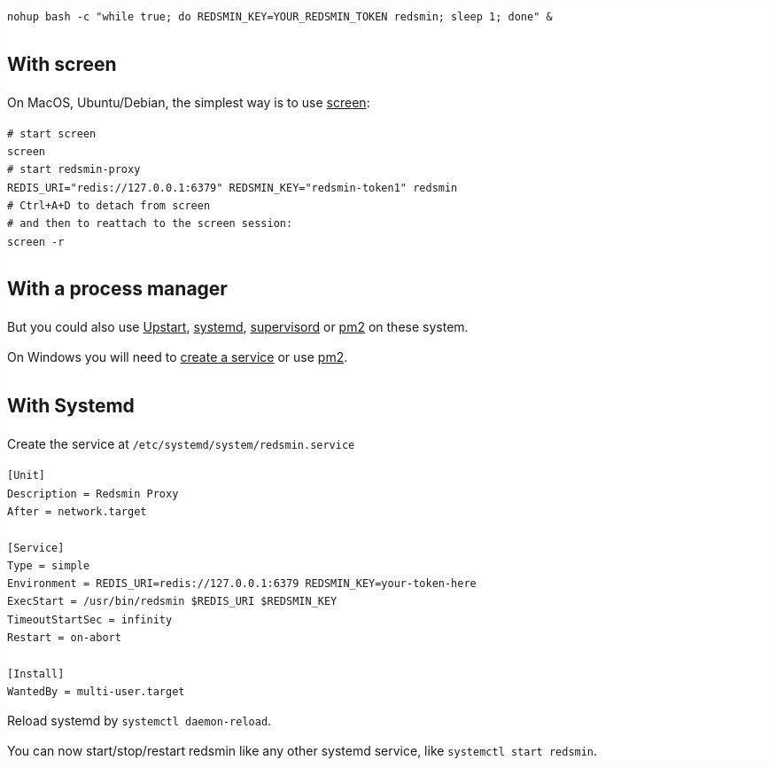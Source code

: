 ```
nohup bash -c "while true; do REDSMIN_KEY=YOUR_REDSMIN_TOKEN redsmin; sleep 1; done" &
```

<a name="keepRedsminProxyUpWithScreen"></a>
## With screen

On MacOS, Ubuntu/Debian, the simplest way is to use [screen](http://www.rackaid.com/blog/linux-screen-tutorial-and-how-to/):

```
# start screen
screen
# start redsmin-proxy
REDIS_URI="redis://127.0.0.1:6379" REDSMIN_KEY="redsmin-token1" redsmin
# Ctrl+A+D to detach from screen
# and then to reattach to the screen session:
screen -r
```

<a name="keepRedsminProxyUpWithAProcessManager"></a>
## With a process manager

But you could also use [Upstart](http://upstart.ubuntu.com/), [systemd](http://www.freedesktop.org/wiki/Software/systemd/), [supervisord](http://supervisord.org/) or [pm2](https://github.com/Unitech/PM2) on these system.

On Windows you will need to [create a service](http://support.microsoft.com/en-us/kb/251192) or use [pm2](https://github.com/Unitech/PM2).

## With Systemd

Create the service at `/etc/systemd/system/redsmin.service`

```
[Unit]
Description = Redsmin Proxy
After = network.target

[Service]
Type = simple
Environment = REDIS_URI=redis://127.0.0.1:6379 REDSMIN_KEY=your-token-here
ExecStart = /usr/bin/redsmin $REDIS_URI $REDSMIN_KEY
TimeoutStartSec = infinity
Restart = on-abort

[Install]
WantedBy = multi-user.target
```

Reload systemd by `systemctl daemon-reload`.

You can now start/stop/restart redsmin like any other systemd service, like `systemctl start redsmin`.
